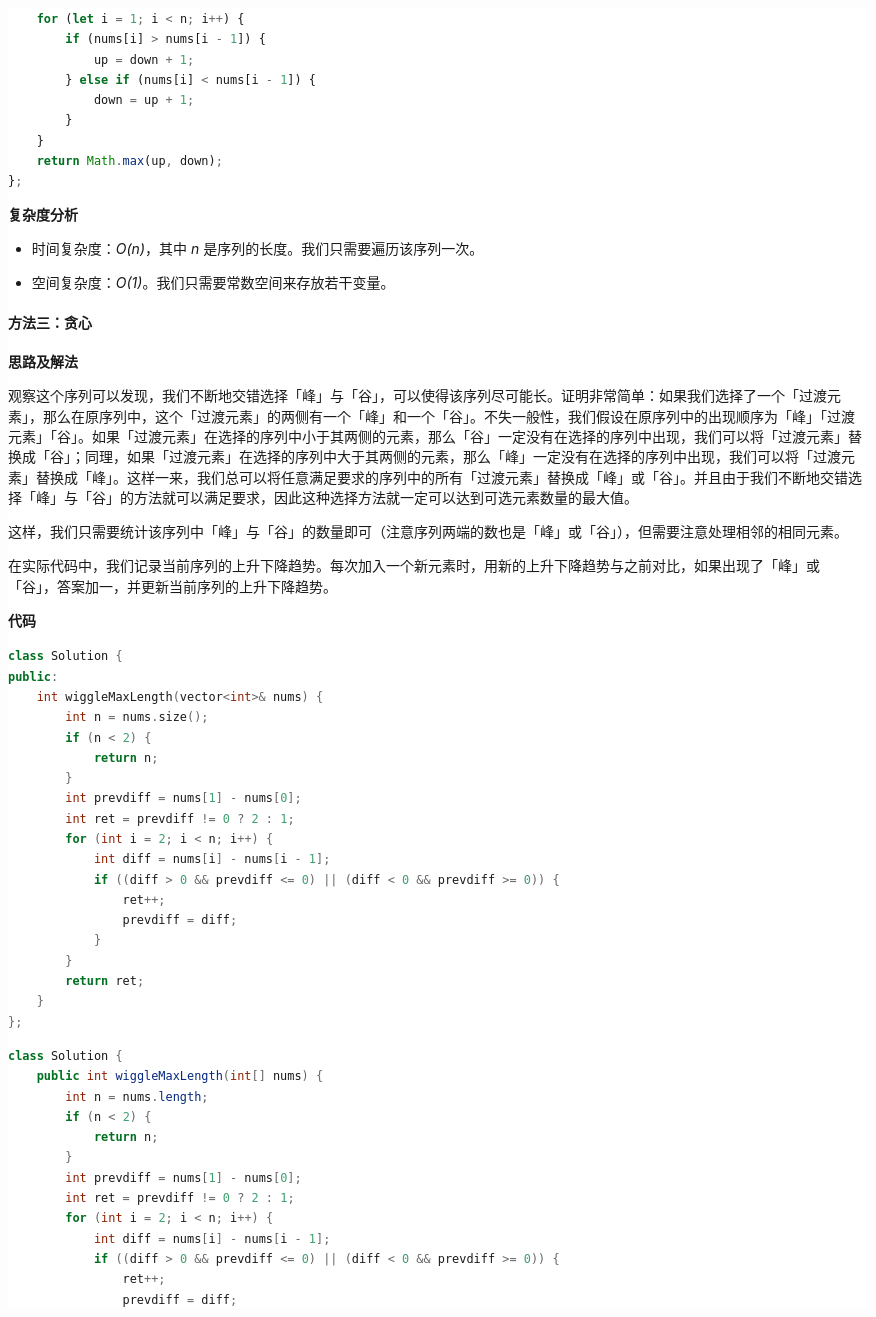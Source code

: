 ```JavaScript [sol22-JavaScript]
    for (let i = 1; i < n; i++) {
        if (nums[i] > nums[i - 1]) {
            up = down + 1;
        } else if (nums[i] < nums[i - 1]) {
            down = up + 1;
        }
    }
    return Math.max(up, down);
};
```

**复杂度分析**

- 时间复杂度：*O(n)*，其中 *n* 是序列的长度。我们只需要遍历该序列一次。

- 空间复杂度：*O(1)*。我们只需要常数空间来存放若干变量。

#### 方法三：贪心

**思路及解法**

观察这个序列可以发现，我们不断地交错选择「峰」与「谷」，可以使得该序列尽可能长。证明非常简单：如果我们选择了一个「过渡元素」，那么在原序列中，这个「过渡元素」的两侧有一个「峰」和一个「谷」。不失一般性，我们假设在原序列中的出现顺序为「峰」「过渡元素」「谷」。如果「过渡元素」在选择的序列中小于其两侧的元素，那么「谷」一定没有在选择的序列中出现，我们可以将「过渡元素」替换成「谷」；同理，如果「过渡元素」在选择的序列中大于其两侧的元素，那么「峰」一定没有在选择的序列中出现，我们可以将「过渡元素」替换成「峰」。这样一来，我们总可以将任意满足要求的序列中的所有「过渡元素」替换成「峰」或「谷」。并且由于我们不断地交错选择「峰」与「谷」的方法就可以满足要求，因此这种选择方法就一定可以达到可选元素数量的最大值。

这样，我们只需要统计该序列中「峰」与「谷」的数量即可（注意序列两端的数也是「峰」或「谷」），但需要注意处理相邻的相同元素。

在实际代码中，我们记录当前序列的上升下降趋势。每次加入一个新元素时，用新的上升下降趋势与之前对比，如果出现了「峰」或「谷」，答案加一，并更新当前序列的上升下降趋势。

**代码**

```C++ [sol3-C++]
class Solution {
public:
    int wiggleMaxLength(vector<int>& nums) {
        int n = nums.size();
        if (n < 2) {
            return n;
        }
        int prevdiff = nums[1] - nums[0];
        int ret = prevdiff != 0 ? 2 : 1;
        for (int i = 2; i < n; i++) {
            int diff = nums[i] - nums[i - 1];
            if ((diff > 0 && prevdiff <= 0) || (diff < 0 && prevdiff >= 0)) {
                ret++;
                prevdiff = diff;
            }
        }
        return ret;
    }
};
```

```Java [sol3-Java]
class Solution {
    public int wiggleMaxLength(int[] nums) {
        int n = nums.length;
        if (n < 2) {
            return n;
        }
        int prevdiff = nums[1] - nums[0];
        int ret = prevdiff != 0 ? 2 : 1;
        for (int i = 2; i < n; i++) {
            int diff = nums[i] - nums[i - 1];
            if ((diff > 0 && prevdiff <= 0) || (diff < 0 && prevdiff >= 0)) {
                ret++;
                prevdiff = diff;
```